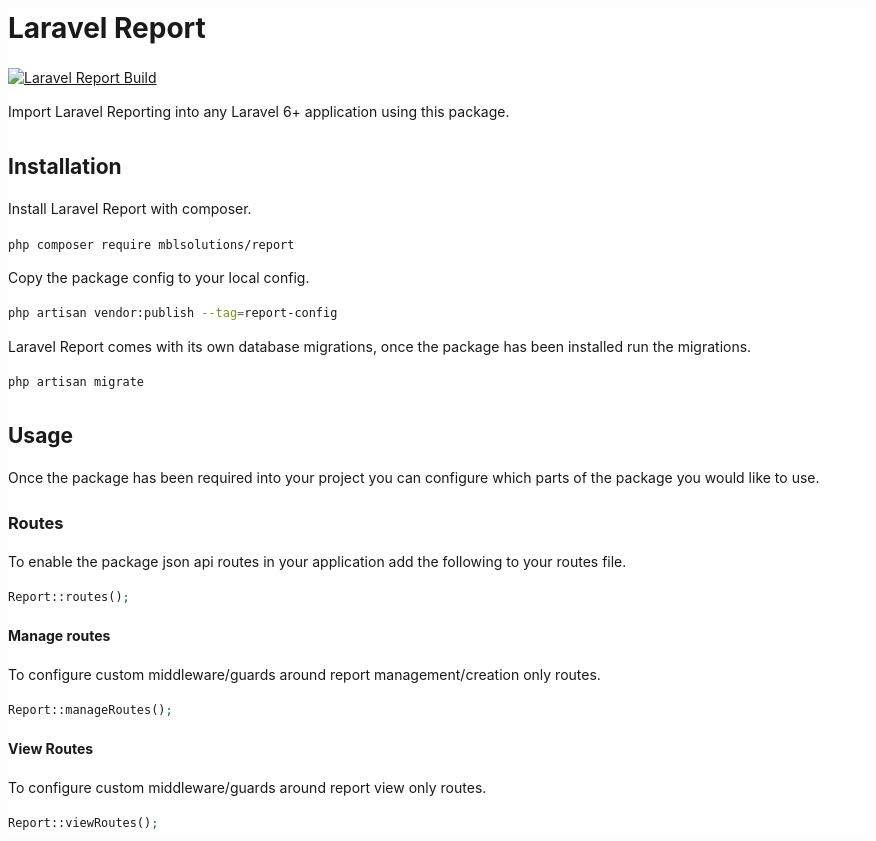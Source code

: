 # Laravel Report

[![Laravel Report Build](https://github.com/mblsolutions/report/actions/workflows/laravel-report-build-test.yml/badge.svg)](https://github.com/mblsolutions/report/actions/workflows/laravel-report-build-test.yml)

Import Laravel Reporting into any Laravel 6+ application using this package.

## Installation

Install Laravel Report with composer.

```bash
php composer require mblsolutions/report
```

Copy the package config to your local config.

```bash
php artisan vendor:publish --tag=report-config
```

Laravel Report comes with its own database migrations, once the package has been installed run the
migrations.

```bash
php artisan migrate
``` 

## Usage

Once the package has been required into your project you can configure which parts of the package you 
would like to use.

### Routes

To enable the package json api routes in your application add the following to your routes file.

```php
Report::routes();
```

#### Manage routes

To configure custom middleware/guards around report management/creation only routes.

```php
Report::manageRoutes();
```

#### View Routes

To configure custom middleware/guards around report view only routes.

```php
Report::viewRoutes();
```
